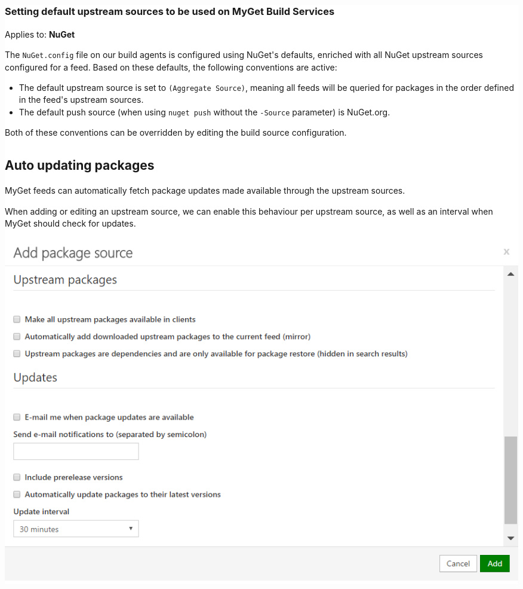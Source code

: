 ### Setting default upstream sources to be used on MyGet Build Services

<p class="alert alert-info">
Applies to: <strong>NuGet</strong>
</p>

The `NuGet.config` file on our build agents is configured using NuGet's defaults, enriched with all NuGet upstream sources configured for a feed. Based on these defaults, the following conventions are active:

* The default upstream source is set to `(Aggregate Source)`, meaning all feeds will be queried for packages in the order defined in the feed's upstream sources.
* The default push source (when using `nuget push` without the `-Source` parameter) is NuGet.org.

Both of these conventions can be overridden by editing the build source configuration.

## Auto updating packages

MyGet feeds can automatically fetch package updates made available through the upstream sources.

When adding or editing an upstream source, we can enable this behaviour per upstream source, as well as an interval when MyGet should check for updates.

![Upstream Source Options](Images/add-package-source-options.png)
